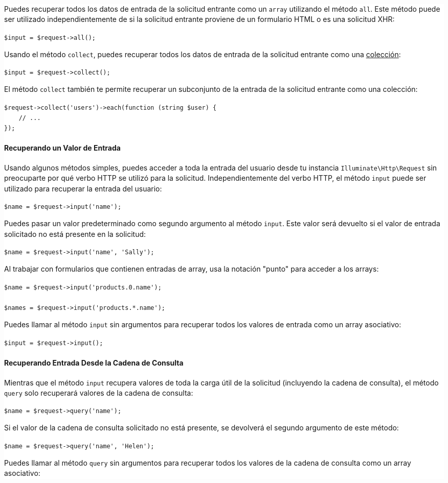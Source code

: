 Puedes recuperar todos los datos de entrada de la solicitud entrante como un `array` utilizando el método `all`. Este método puede ser utilizado independientemente de si la solicitud entrante proviene de un formulario HTML o es una solicitud XHR:

    $input = $request->all();

Usando el método `collect`, puedes recuperar todos los datos de entrada de la solicitud entrante como una [colección](/docs/{{version}}/collections):

    $input = $request->collect();

El método `collect` también te permite recuperar un subconjunto de la entrada de la solicitud entrante como una colección:

    $request->collect('users')->each(function (string $user) {
        // ...
    });

<a name="retrieving-an-input-value"></a>
#### Recuperando un Valor de Entrada

Usando algunos métodos simples, puedes acceder a toda la entrada del usuario desde tu instancia `Illuminate\Http\Request` sin preocuparte por qué verbo HTTP se utilizó para la solicitud. Independientemente del verbo HTTP, el método `input` puede ser utilizado para recuperar la entrada del usuario:

    $name = $request->input('name');

Puedes pasar un valor predeterminado como segundo argumento al método `input`. Este valor será devuelto si el valor de entrada solicitado no está presente en la solicitud:

    $name = $request->input('name', 'Sally');

Al trabajar con formularios que contienen entradas de array, usa la notación "punto" para acceder a los arrays:

    $name = $request->input('products.0.name');

    $names = $request->input('products.*.name');

Puedes llamar al método `input` sin argumentos para recuperar todos los valores de entrada como un array asociativo:

    $input = $request->input();

<a name="retrieving-input-from-the-query-string"></a>
#### Recuperando Entrada Desde la Cadena de Consulta

Mientras que el método `input` recupera valores de toda la carga útil de la solicitud (incluyendo la cadena de consulta), el método `query` solo recuperará valores de la cadena de consulta:

    $name = $request->query('name');

Si el valor de la cadena de consulta solicitado no está presente, se devolverá el segundo argumento de este método:

    $name = $request->query('name', 'Helen');

Puedes llamar al método `query` sin argumentos para recuperar todos los valores de la cadena de consulta como un array asociativo:
